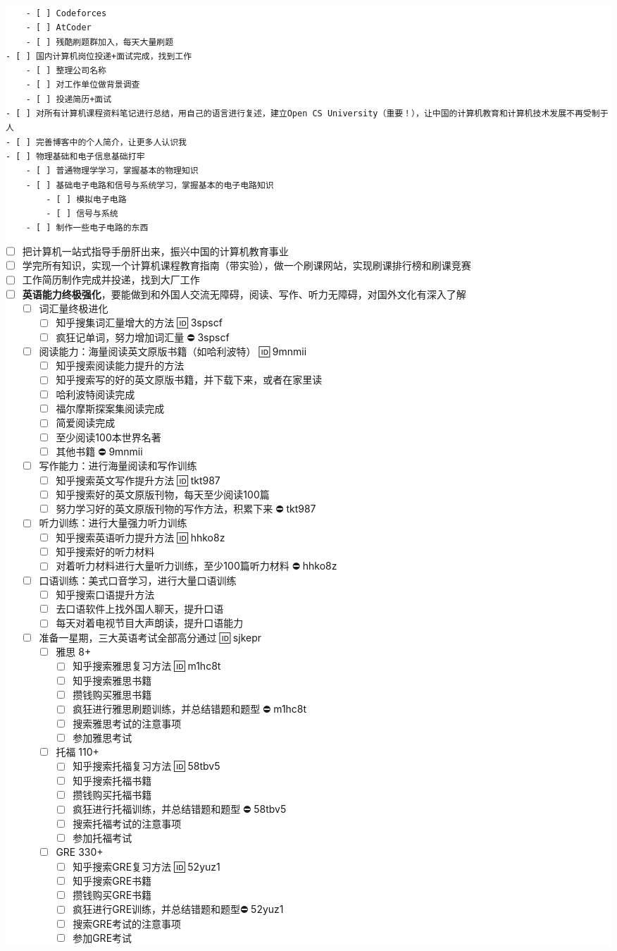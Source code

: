 		- [ ] Codeforces
		- [ ] AtCoder
		- [ ] 残酷刷题群加入，每天大量刷题
	- [ ] 国内计算机岗位投递+面试完成，找到工作
		- [ ] 整理公司名称
		- [ ] 对工作单位做背景调查
		- [ ] 投递简历+面试
	- [ ] 对所有计算机课程资料笔记进行总结，用自己的语言进行复述，建立Open CS University（重要！），让中国的计算机教育和计算机技术发展不再受制于人
	- [ ] 完善博客中的个人简介，让更多人认识我
	- [ ] 物理基础和电子信息基础打牢
		- [ ] 普通物理学学习，掌握基本的物理知识
		- [ ] 基础电子电路和信号与系统学习，掌握基本的电子电路知识
			- [ ] 模拟电子电路
			- [ ] 信号与系统
		- [ ] 制作一些电子电路的东西
- [ ] 把计算机一站式指导手册肝出来，振兴中国的计算机教育事业
- [ ] 学完所有知识，实现一个计算机课程教育指南（带实验），做一个刷课网站，实现刷课排行榜和刷课竞赛
- [ ] 工作简历制作完成并投递，找到大厂工作
- [ ] **英语能力终极强化**，要能做到和外国人交流无障碍，阅读、写作、听力无障碍，对国外文化有深入了解
	- [ ] 词汇量终极进化
		- [ ] 知乎搜集词汇量增大的方法 🆔 3spscf
		- [ ] 疯狂记单词，努力增加词汇量 ⛔ 3spscf
	- [ ] 阅读能力：海量阅读英文原版书籍（如哈利波特） 🆔 9mnmii
		- [ ] 知乎搜索阅读能力提升的方法
		- [ ] 知乎搜索写的好的英文原版书籍，并下载下来，或者在家里读
		- [ ] 哈利波特阅读完成
		- [ ] 福尔摩斯探案集阅读完成
		- [ ] 简爱阅读完成
		- [ ] 至少阅读100本世界名著
		- [ ] 其他书籍 ⛔ 9mnmii
	- [ ] 写作能力：进行海量阅读和写作训练
		- [ ] 知乎搜索英文写作提升方法 🆔 tkt987
		- [ ] 知乎搜索好的英文原版刊物，每天至少阅读100篇
		- [ ] 努力学习好的英文原版刊物的写作方法，积累下来 ⛔ tkt987
	- [ ] 听力训练：进行大量强力听力训练
		- [ ] 知乎搜索英语听力提升方法 🆔 hhko8z
		- [ ] 知乎搜索好的听力材料
		- [ ] 对着听力材料进行大量听力训练，至少100篇听力材料 ⛔ hhko8z
	- [ ] 口语训练：美式口音学习，进行大量口语训练
		- [ ] 知乎搜索口语提升方法
		- [ ] 去口语软件上找外国人聊天，提升口语
		- [ ] 每天对着电视节目大声朗读，提升口语能力
	- [ ] 准备一星期，三大英语考试全部高分通过 🆔 sjkepr
		- [ ] 雅思 8+
			- [ ] 知乎搜索雅思复习方法 🆔 m1hc8t
			- [ ] 知乎搜索雅思书籍
			- [ ] 攒钱购买雅思书籍
			- [ ] 疯狂进行雅思刷题训练，并总结错题和题型 ⛔ m1hc8t
			- [ ] 搜索雅思考试的注意事项
			- [ ] 参加雅思考试
		- [ ] 托福 110+
			- [ ] 知乎搜索托福复习方法 🆔 58tbv5
			- [ ] 知乎搜索托福书籍
			- [ ] 攒钱购买托福书籍
			- [ ] 疯狂进行托福训练，并总结错题和题型 ⛔ 58tbv5
			- [ ] 搜索托福考试的注意事项
			- [ ] 参加托福考试
		- [ ] GRE 330+
			- [ ] 知乎搜索GRE复习方法 🆔 52yuz1
			- [ ] 知乎搜索GRE书籍
			- [ ] 攒钱购买GRE书籍
			- [ ] 疯狂进行GRE训练，并总结错题和题型⛔ 52yuz1
			- [ ] 搜索GRE考试的注意事项
			- [ ] 参加GRE考试